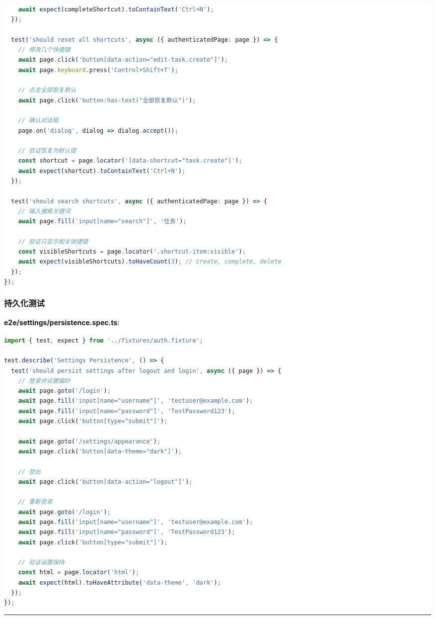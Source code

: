 ```typescript
    await expect(completeShortcut).toContainText('Ctrl+N');
  });

  test('should reset all shortcuts', async ({ authenticatedPage: page }) => {
    // 修改几个快捷键
    await page.click('button[data-action="edit-task.create"]');
    await page.keyboard.press('Control+Shift+T');
    
    // 点击全部恢复默认
    await page.click('button:has-text("全部恢复默认")');
    
    // 确认对话框
    page.on('dialog', dialog => dialog.accept());
    
    // 验证恢复为默认值
    const shortcut = page.locator('[data-shortcut="task.create"]');
    await expect(shortcut).toContainText('Ctrl+N');
  });

  test('should search shortcuts', async ({ authenticatedPage: page }) => {
    // 输入搜索关键词
    await page.fill('input[name="search"]', '任务');
    
    // 验证只显示相关快捷键
    const visibleShortcuts = page.locator('.shortcut-item:visible');
    await expect(visibleShortcuts).toHaveCount(3); // create, complete, delete
  });
});
```

### 持久化测试

**e2e/settings/persistence.spec.ts**:
```typescript
import { test, expect } from '../fixtures/auth.fixture';

test.describe('Settings Persistence', () => {
  test('should persist settings after logout and login', async ({ page }) => {
    // 登录并设置偏好
    await page.goto('/login');
    await page.fill('input[name="username"]', 'testuser@example.com');
    await page.fill('input[name="password"]', 'TestPassword123');
    await page.click('button[type="submit"]');
    
    await page.goto('/settings/appearance');
    await page.click('button[data-theme="dark"]');
    
    // 登出
    await page.click('button[data-action="logout"]');
    
    // 重新登录
    await page.goto('/login');
    await page.fill('input[name="username"]', 'testuser@example.com');
    await page.fill('input[name="password"]', 'TestPassword123');
    await page.click('button[type="submit"]');
    
    // 验证设置保持
    const html = page.locator('html');
    await expect(html).toHaveAttribute('data-theme', 'dark');
  });
});
```

---